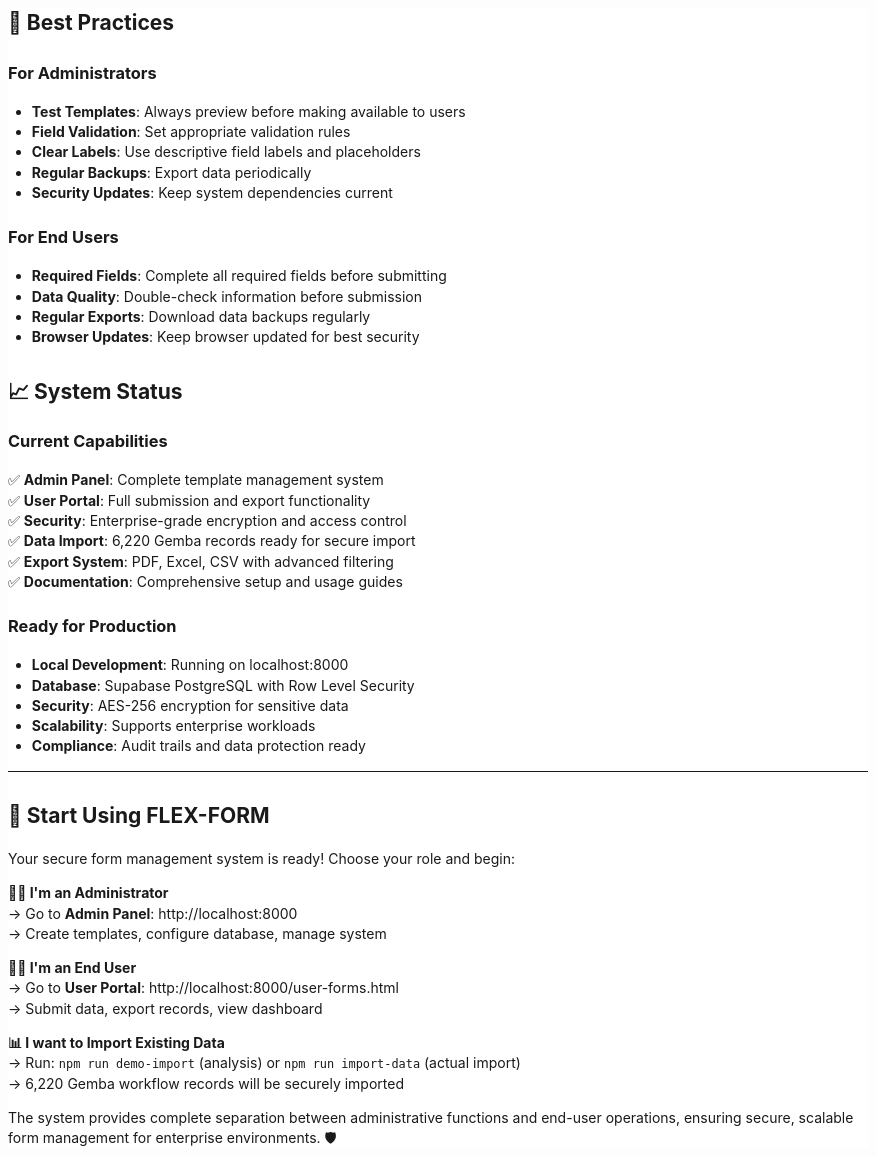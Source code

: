 ## 🎯 Best Practices

### For Administrators
- **Test Templates**: Always preview before making available to users
- **Field Validation**: Set appropriate validation rules
- **Clear Labels**: Use descriptive field labels and placeholders
- **Regular Backups**: Export data periodically
- **Security Updates**: Keep system dependencies current

### For End Users
- **Required Fields**: Complete all required fields before submitting
- **Data Quality**: Double-check information before submission
- **Regular Exports**: Download data backups regularly
- **Browser Updates**: Keep browser updated for best security

## 📈 System Status

### Current Capabilities
✅ **Admin Panel**: Complete template management system  
✅ **User Portal**: Full submission and export functionality  
✅ **Security**: Enterprise-grade encryption and access control  
✅ **Data Import**: 6,220 Gemba records ready for secure import  
✅ **Export System**: PDF, Excel, CSV with advanced filtering  
✅ **Documentation**: Comprehensive setup and usage guides  

### Ready for Production
- **Local Development**: Running on localhost:8000
- **Database**: Supabase PostgreSQL with Row Level Security
- **Security**: AES-256 encryption for sensitive data
- **Scalability**: Supports enterprise workloads
- **Compliance**: Audit trails and data protection ready

---

## 🚀 Start Using FLEX-FORM

Your secure form management system is ready! Choose your role and begin:

**👨‍💼 I'm an Administrator**  
→ Go to **Admin Panel**: http://localhost:8000  
→ Create templates, configure database, manage system

**👩‍💻 I'm an End User**  
→ Go to **User Portal**: http://localhost:8000/user-forms.html  
→ Submit data, export records, view dashboard

**📊 I want to Import Existing Data**  
→ Run: `npm run demo-import` (analysis) or `npm run import-data` (actual import)  
→ 6,220 Gemba workflow records will be securely imported

The system provides complete separation between administrative functions and end-user operations, ensuring secure, scalable form management for enterprise environments. 🛡️

